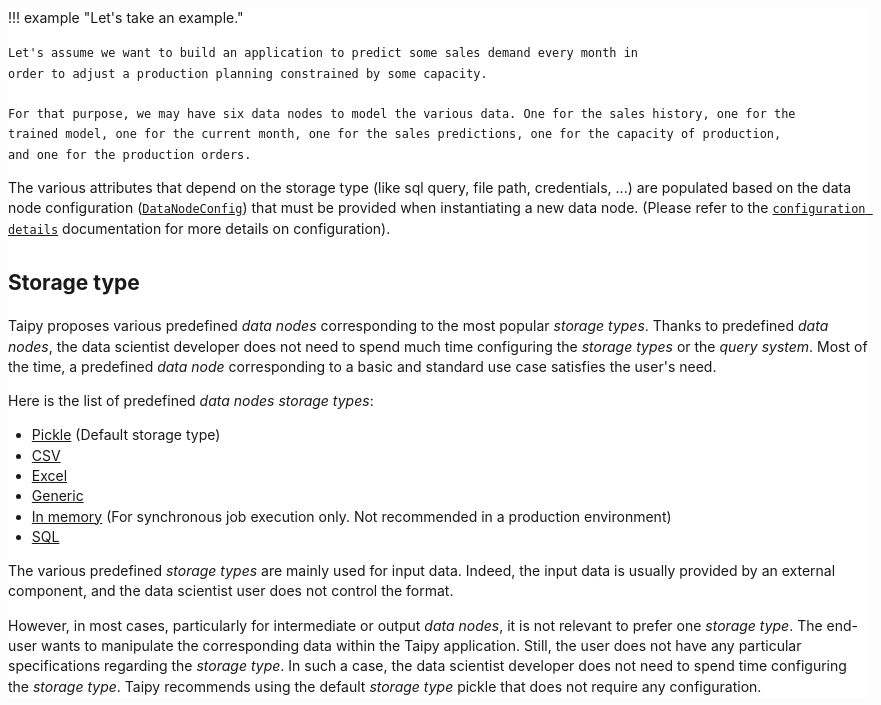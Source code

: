 !!! example "Let's take an example."

    Let's assume we want to build an application to predict some sales demand every month in
    order to adjust a production planning constrained by some capacity.

    For that purpose, we may have six data nodes to model the various data. One for the sales history, one for the
    trained model, one for the current month, one for the sales predictions, one for the capacity of production,
    and one for the production orders.

The various attributes that depend on the storage type (like sql query, file path, credentials, ...) are populated based
on the data node configuration ([`DataNodeConfig`](../../reference/#taipy.core.config.data_node_config.DataNodeConfig))
that
must be provided when instantiating a new data node. (Please refer to the
[`configuration details`](user_core_configuration.md#data-node-configuration) documentation for more
details on configuration).

## Storage type
Taipy proposes various predefined _data nodes_ corresponding to the most popular _storage types_. Thanks to predefined
_data nodes_, the data scientist developer does not need to spend much time configuring the _storage types_ or the
_query system_. Most of the time, a predefined _data node_ corresponding to a basic and standard use case satisfies
the user's need.

Here is the list of predefined _data nodes storage types_:

- [Pickle](../../reference/#taipy.core.data.pickle.PickleDataNode) (Default storage type)
- [CSV](../../reference/#taipy.core.data.csv.CSVDataNode)
- [Excel](../../reference/#taipy.core.data.excel.ExcelDataNode)
- [Generic](../../reference/#taipy.core.data.generic.GenericDataNode)
- [In memory](../../reference/#taipy.core.data.in_memory.InMemoryDataNode) (For synchronous job execution only. Not
recommended in a production environment)
- [SQL](../../reference/#taipy.core.data.sql.SQLDataNode)

The various predefined _storage types_ are mainly used for input data. Indeed, the input data is usually provided by an
external component, and the data scientist user does not control the format.

However, in most cases, particularly for intermediate or output _data nodes_, it is not relevant to prefer one _storage
type_. The end-user wants to manipulate the corresponding data within the Taipy application. Still, the user does not
have any particular specifications regarding the _storage type_. In such a case, the data scientist developer does not
need to spend time configuring the _storage type_. Taipy recommends using the default _storage type_ pickle that does
not require any configuration.
